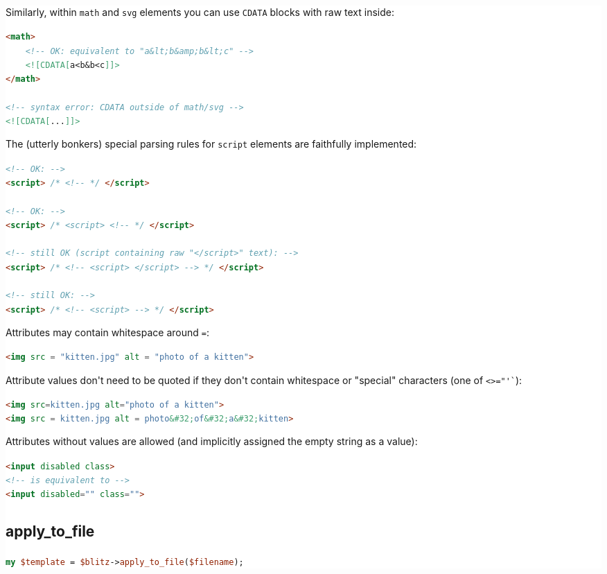 Similarly, within `math` and `svg` elements you can use `CDATA` blocks with
raw text inside:

```html
<math>
    <!-- OK: equivalent to "a&lt;b&amp;b&lt;c" -->
    <![CDATA[a<b&b<c]]>
</math>

<!-- syntax error: CDATA outside of math/svg -->
<![CDATA[...]]>
```

The (utterly bonkers) special parsing rules for `script` elements are
faithfully implemented:

```html
<!-- OK: -->
<script> /* <!-- */ </script>

<!-- OK: -->
<script> /* <script> <!-- */ </script>

<!-- still OK (script containing raw "</script>" text): -->
<script> /* <!-- <script> </script> --> */ </script>

<!-- still OK: -->
<script> /* <!-- <script> --> */ </script>
```

Attributes may contain whitespace around `=`:

```html
<img src = "kitten.jpg" alt = "photo of a kitten">
```

Attribute values don't need to be quoted if they don't contain whitespace or
"special" characters (one of `` <>="'` ``):

```html
<img src=kitten.jpg alt="photo of a kitten">
<img src = kitten.jpg alt = photo&#32;of&#32;a&#32;kitten>
```

Attributes without values are allowed (and implicitly assigned the empty string as a value):

```html
<input disabled class>
<!-- is equivalent to -->
<input disabled="" class="">
```

## apply\_to\_file

```perl
my $template = $blitz->apply_to_file($filename);
```
